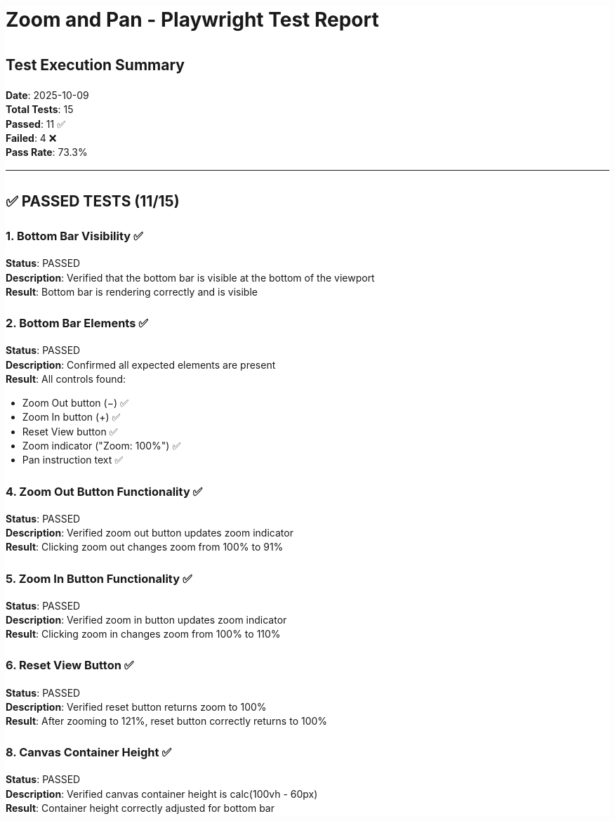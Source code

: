 # Zoom and Pan - Playwright Test Report

## Test Execution Summary

**Date**: 2025-10-09  
**Total Tests**: 15  
**Passed**: 11 ✅  
**Failed**: 4 ❌  
**Pass Rate**: 73.3%

---

## ✅ PASSED TESTS (11/15)

### 1. Bottom Bar Visibility ✅
**Status**: PASSED  
**Description**: Verified that the bottom bar is visible at the bottom of the viewport  
**Result**: Bottom bar is rendering correctly and is visible

### 2. Bottom Bar Elements ✅
**Status**: PASSED  
**Description**: Confirmed all expected elements are present  
**Result**: All controls found:
- Zoom Out button (−) ✅
- Zoom In button (+) ✅
- Reset View button ✅
- Zoom indicator ("Zoom: 100%") ✅
- Pan instruction text ✅

### 4. Zoom Out Button Functionality ✅
**Status**: PASSED  
**Description**: Verified zoom out button updates zoom indicator  
**Result**: Clicking zoom out changes zoom from 100% to 91%

### 5. Zoom In Button Functionality ✅
**Status**: PASSED  
**Description**: Verified zoom in button updates zoom indicator  
**Result**: Clicking zoom in changes zoom from 100% to 110%

### 6. Reset View Button ✅
**Status**: PASSED  
**Description**: Verified reset button returns zoom to 100%  
**Result**: After zooming to 121%, reset button correctly returns to 100%

### 8. Canvas Container Height ✅
**Status**: PASSED  
**Description**: Verified canvas container height is calc(100vh - 60px)  
**Result**: Container height correctly adjusted for bottom bar
